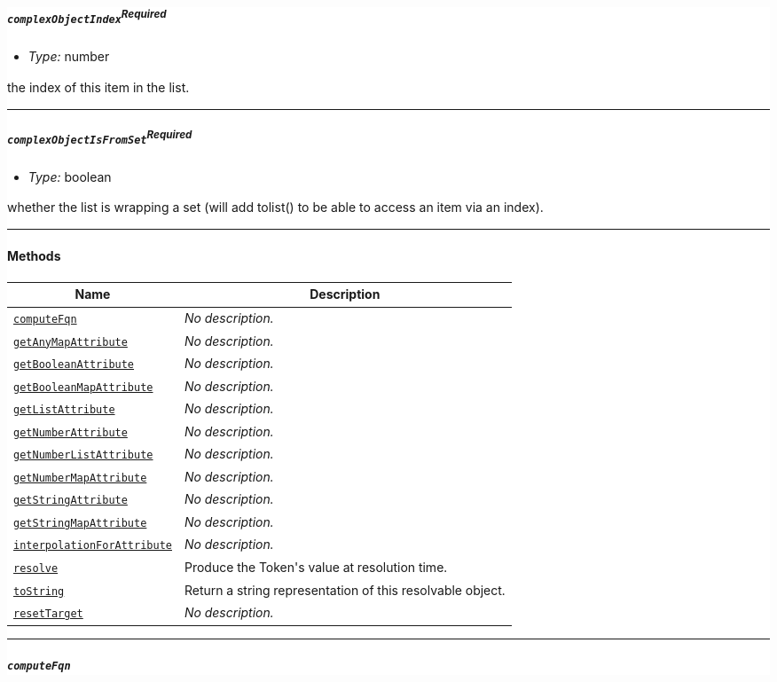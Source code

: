 
##### `complexObjectIndex`<sup>Required</sup> <a name="complexObjectIndex" id="@cdktf/provider-azurerm.iothubDps.IothubDpsIpFilterRuleOutputReference.Initializer.parameter.complexObjectIndex"></a>

- *Type:* number

the index of this item in the list.

---

##### `complexObjectIsFromSet`<sup>Required</sup> <a name="complexObjectIsFromSet" id="@cdktf/provider-azurerm.iothubDps.IothubDpsIpFilterRuleOutputReference.Initializer.parameter.complexObjectIsFromSet"></a>

- *Type:* boolean

whether the list is wrapping a set (will add tolist() to be able to access an item via an index).

---

#### Methods <a name="Methods" id="Methods"></a>

| **Name** | **Description** |
| --- | --- |
| <code><a href="#@cdktf/provider-azurerm.iothubDps.IothubDpsIpFilterRuleOutputReference.computeFqn">computeFqn</a></code> | *No description.* |
| <code><a href="#@cdktf/provider-azurerm.iothubDps.IothubDpsIpFilterRuleOutputReference.getAnyMapAttribute">getAnyMapAttribute</a></code> | *No description.* |
| <code><a href="#@cdktf/provider-azurerm.iothubDps.IothubDpsIpFilterRuleOutputReference.getBooleanAttribute">getBooleanAttribute</a></code> | *No description.* |
| <code><a href="#@cdktf/provider-azurerm.iothubDps.IothubDpsIpFilterRuleOutputReference.getBooleanMapAttribute">getBooleanMapAttribute</a></code> | *No description.* |
| <code><a href="#@cdktf/provider-azurerm.iothubDps.IothubDpsIpFilterRuleOutputReference.getListAttribute">getListAttribute</a></code> | *No description.* |
| <code><a href="#@cdktf/provider-azurerm.iothubDps.IothubDpsIpFilterRuleOutputReference.getNumberAttribute">getNumberAttribute</a></code> | *No description.* |
| <code><a href="#@cdktf/provider-azurerm.iothubDps.IothubDpsIpFilterRuleOutputReference.getNumberListAttribute">getNumberListAttribute</a></code> | *No description.* |
| <code><a href="#@cdktf/provider-azurerm.iothubDps.IothubDpsIpFilterRuleOutputReference.getNumberMapAttribute">getNumberMapAttribute</a></code> | *No description.* |
| <code><a href="#@cdktf/provider-azurerm.iothubDps.IothubDpsIpFilterRuleOutputReference.getStringAttribute">getStringAttribute</a></code> | *No description.* |
| <code><a href="#@cdktf/provider-azurerm.iothubDps.IothubDpsIpFilterRuleOutputReference.getStringMapAttribute">getStringMapAttribute</a></code> | *No description.* |
| <code><a href="#@cdktf/provider-azurerm.iothubDps.IothubDpsIpFilterRuleOutputReference.interpolationForAttribute">interpolationForAttribute</a></code> | *No description.* |
| <code><a href="#@cdktf/provider-azurerm.iothubDps.IothubDpsIpFilterRuleOutputReference.resolve">resolve</a></code> | Produce the Token's value at resolution time. |
| <code><a href="#@cdktf/provider-azurerm.iothubDps.IothubDpsIpFilterRuleOutputReference.toString">toString</a></code> | Return a string representation of this resolvable object. |
| <code><a href="#@cdktf/provider-azurerm.iothubDps.IothubDpsIpFilterRuleOutputReference.resetTarget">resetTarget</a></code> | *No description.* |

---

##### `computeFqn` <a name="computeFqn" id="@cdktf/provider-azurerm.iothubDps.IothubDpsIpFilterRuleOutputReference.computeFqn"></a>
